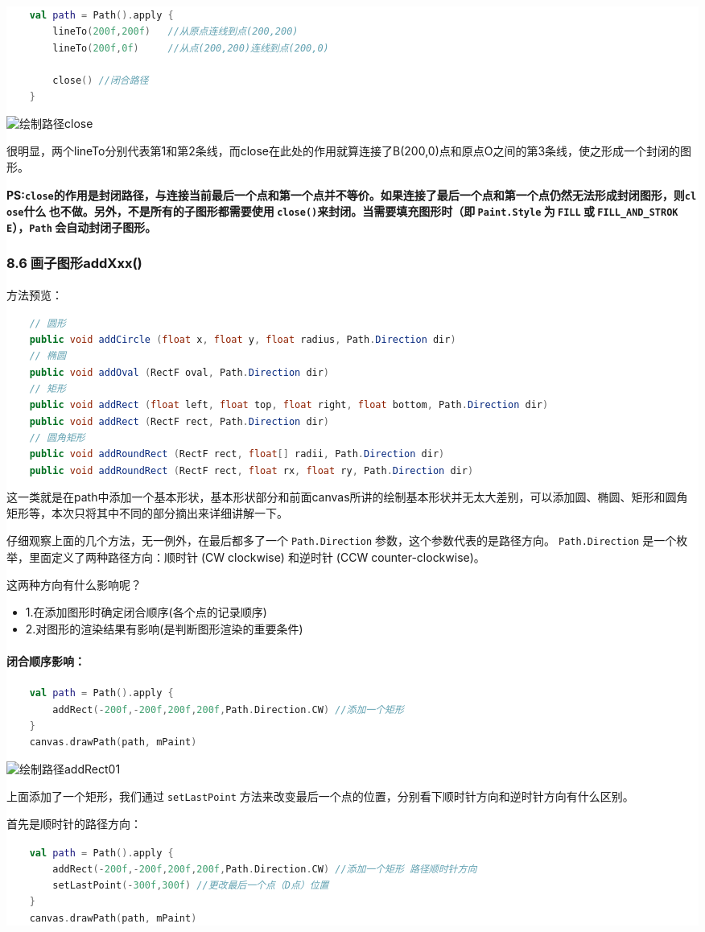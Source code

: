 ``` kotlin
    val path = Path().apply {
        lineTo(200f,200f)   //从原点连线到点(200,200)
        lineTo(200f,0f)     //从点(200,200)连线到点(200,0)

        close() //闭合路径
    }
```

![绘制路径close](https://ForLovelj.github.io/img/绘制路径close.png)

很明显，两个lineTo分别代表第1和第2条线，而close在此处的作用就算连接了B(200,0)点和原点O之间的第3条线，使之形成一个封闭的图形。

**PS:`close`的作用是封闭路径，与连接当前最后一个点和第一个点并不等价。如果连接了最后一个点和第一个点仍然无法形成封闭图形，则`close`什么 也不做。另外，不是所有的子图形都需要使用 `close()`来封闭。当需要填充图形时（即 `Paint.Style` 为 `FILL` 或 `FILL_AND_STROKE`），`Path` 会自动封闭子图形。**

### 8.6 画子图形addXxx()

方法预览：
``` java
    // 圆形
    public void addCircle (float x, float y, float radius, Path.Direction dir)
    // 椭圆
    public void addOval (RectF oval, Path.Direction dir)
    // 矩形
    public void addRect (float left, float top, float right, float bottom, Path.Direction dir)
    public void addRect (RectF rect, Path.Direction dir)
    // 圆角矩形
    public void addRoundRect (RectF rect, float[] radii, Path.Direction dir)
    public void addRoundRect (RectF rect, float rx, float ry, Path.Direction dir)
```

这一类就是在path中添加一个基本形状，基本形状部分和前面canvas所讲的绘制基本形状并无太大差别，可以添加圆、椭圆、矩形和圆角矩形等，本次只将其中不同的部分摘出来详细讲解一下。

仔细观察上面的几个方法，无一例外，在最后都多了一个 `Path.Direction` 参数，这个参数代表的是路径方向。 `Path.Direction` 是一个枚举，里面定义了两种路径方向：顺时针 (CW clockwise) 和逆时针 (CCW counter-clockwise)。

这两种方向有什么影响呢？

- 1.在添加图形时确定闭合顺序(各个点的记录顺序)
- 2.对图形的渲染结果有影响(是判断图形渲染的重要条件)

#### 闭合顺序影响：

``` kotlin
    val path = Path().apply {
        addRect(-200f,-200f,200f,200f,Path.Direction.CW) //添加一个矩形
    }
    canvas.drawPath(path, mPaint)
```

![绘制路径addRect01](https://ForLovelj.github.io/img/绘制路径addRect01.png)

上面添加了一个矩形，我们通过 `setLastPoint` 方法来改变最后一个点的位置，分别看下顺时针方向和逆时针方向有什么区别。

首先是顺时针的路径方向：
``` kotlin
    val path = Path().apply {
        addRect(-200f,-200f,200f,200f,Path.Direction.CW) //添加一个矩形 路径顺时针方向
        setLastPoint(-300f,300f) //更改最后一个点（D点）位置
    }
    canvas.drawPath(path, mPaint)
```
